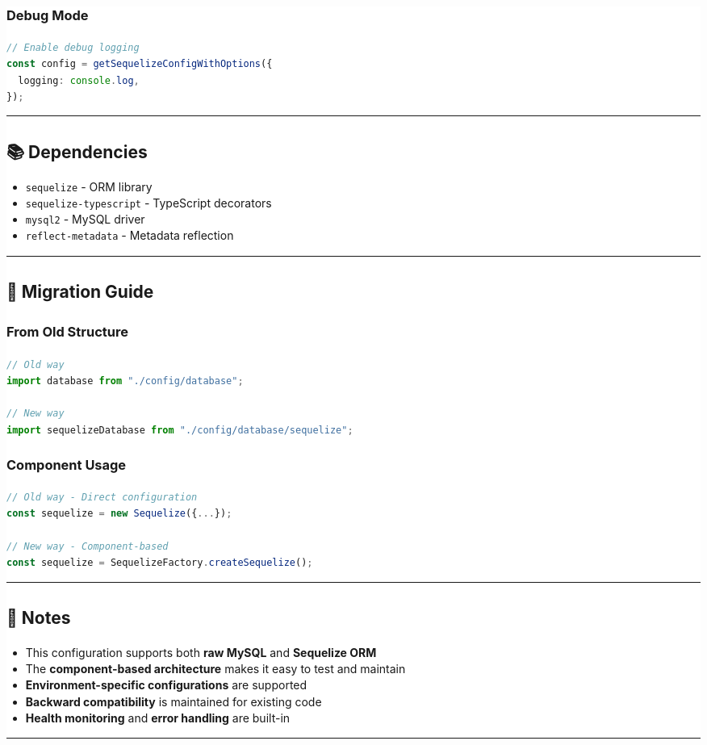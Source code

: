 ### **Debug Mode**

```typescript
// Enable debug logging
const config = getSequelizeConfigWithOptions({
  logging: console.log,
});
```

---

## 📚 **Dependencies**

- `sequelize` - ORM library
- `sequelize-typescript` - TypeScript decorators
- `mysql2` - MySQL driver
- `reflect-metadata` - Metadata reflection

---

## 🔄 **Migration Guide**

### **From Old Structure**

```typescript
// Old way
import database from "./config/database";

// New way
import sequelizeDatabase from "./config/database/sequelize";
```

### **Component Usage**

```typescript
// Old way - Direct configuration
const sequelize = new Sequelize({...});

// New way - Component-based
const sequelize = SequelizeFactory.createSequelize();
```

---

## 📝 **Notes**

- This configuration supports both **raw MySQL** and **Sequelize ORM**
- The **component-based architecture** makes it easy to test and maintain
- **Environment-specific configurations** are supported
- **Backward compatibility** is maintained for existing code
- **Health monitoring** and **error handling** are built-in

---

